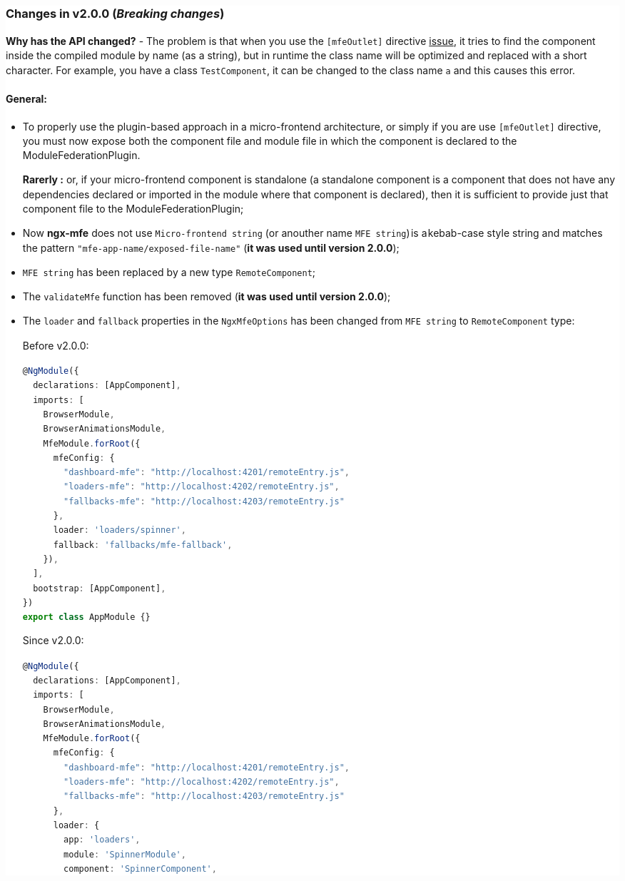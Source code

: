 ### Changes in __v2.0.0__ (_Breaking changes_)

__Why has the API changed?__ - The problem is that when you use the `[mfeOutlet]` directive [issue](https://github.com/dkhrunov/ngx-mfe/issues/7), it tries to find the component inside the compiled module by name (as a string), but in runtime the class name will be optimized and replaced with a short character. For example, you have a class `TestComponent`, it can be changed to the class name `a` and this causes this error.

#### General:
- To properly use the plugin-based approach in a micro-frontend architecture, or simply if you are use `[mfeOutlet]` directive, you must now expose both the component file and module file in which the component is declared to the ModuleFederationPlugin.

  __Rarerly :__ or, if your micro-frontend component is standalone (a standalone component is a component that does not have any dependencies declared or imported in the module where that component is declared), then it is sufficient to provide just that component file to the ModuleFederationPlugin;

- Now __ngx-mfe__ does not use `Micro-frontend string` (or anouther name `MFE string`) is a kebab-case style string and matches the pattern `"mfe-app-name/exposed-file-name"` (__it was used until version 2.0.0__);

- `MFE string` has been replaced by a new type `RemoteComponent`;

- The `validateMfe` function has been removed (__it was used until version 2.0.0__);

- The `loader` and `fallback` properties in the `NgxMfeOptions` has been changed from `MFE string` to `RemoteComponent` type:
 
  Before v2.0.0:
  ```typescript
  @NgModule({
    declarations: [AppComponent],
    imports: [
      BrowserModule,
      BrowserAnimationsModule,
      MfeModule.forRoot({
        mfeConfig: {
          "dashboard-mfe": "http://localhost:4201/remoteEntry.js",
          "loaders-mfe": "http://localhost:4202/remoteEntry.js",
          "fallbacks-mfe": "http://localhost:4203/remoteEntry.js"
        },
        loader: 'loaders/spinner',
        fallback: 'fallbacks/mfe-fallback',
      }),
    ],
    bootstrap: [AppComponent],
  })
  export class AppModule {}
  ```

  Since v2.0.0:
  ```typescript
  @NgModule({
    declarations: [AppComponent],
    imports: [
      BrowserModule,
      BrowserAnimationsModule,
      MfeModule.forRoot({
        mfeConfig: {
          "dashboard-mfe": "http://localhost:4201/remoteEntry.js",
          "loaders-mfe": "http://localhost:4202/remoteEntry.js",
          "fallbacks-mfe": "http://localhost:4203/remoteEntry.js"
        },
        loader: {
          app: 'loaders',
          module: 'SpinnerModule',
          component: 'SpinnerComponent',
  ```